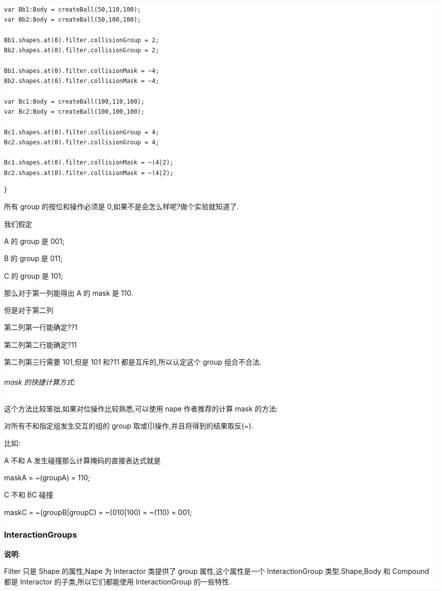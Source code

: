     var Bb1:Body = createBall(50,110,100);
    var Bb2:Body = createBall(50,100,100);

    Bb1.shapes.at(0).filter.collisionGroup = 2;
    Bb2.shapes.at(0).filter.collisionGroup = 2;

    Bb1.shapes.at(0).filter.collisionMask = ~4;
    Bb2.shapes.at(0).filter.collisionMask = ~4;

    var Bc1:Body = createBall(100,110,100);
    var Bc2:Body = createBall(100,100,100);

    Bc1.shapes.at(0).filter.collisionGroup = 4;
    Bc2.shapes.at(0).filter.collisionGroup = 4;

    Bc1.shapes.at(0).filter.collisionMask = ~(4|2);
    Bc2.shapes.at(0).filter.collisionMask = ~(4|2);
}</pre>

所有 group 的按位和操作必须是 0,如果不是会怎么样呢?做个实验就知道了.

我们假定

A 的 group 是 001;

B 的 group 是 011;

C 的 group 是 101;

那么对于第一列能得出 A 的 mask 是 110.

但是对于第二列

第二列第一行能确定??1

第二列第二行能确定?11

第二列第三行需要 101,但是 101 和?11 都是互斥的,所以认定这个 group 组合不合法.

###### mask 的快捷计算方式:

这个方法比较笨拙,如果对位操作比较熟悉,可以使用 nape 作者推荐的计算 mask 的方法:

对所有不和指定组发生交互的组的 group 取或(|)操作,并且将得到的结果取反(~).

比如:

A 不和 A 发生碰撞那么计算掩码的直接表达式就是

maskA = ~(groupA) = 110;

C 不和 BC 碰撞

maskC = ~(groupB|groupC) = ~(010|100) = ~(110) = 001;

### InteractionGroups

**说明**:

Filter 只是 Shape 的属性,Nape 为 Interactor 类提供了 group 属性,这个属性是一个 InteractionGroup 类型.Shape,Body 和 Compound 都是 Interactor 的子类,所以它们都能使用 InteractionGroup 的一些特性.
